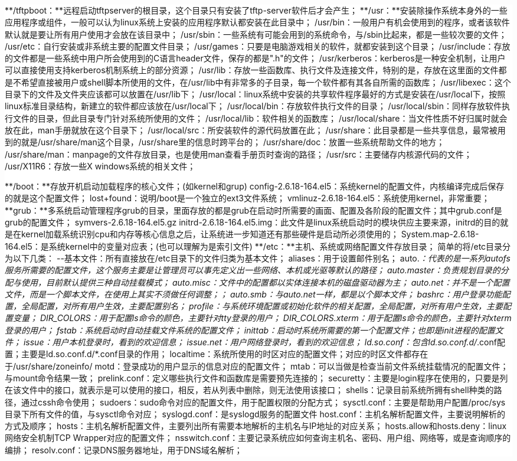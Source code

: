 **/tftpboot：**远程启动tftpserver的根目录，这个目录只有安装了tftp-server软件后才会产生；
**/usr：**安装除操作系统本身外的一些应用程序或组件，一般可以认为linux系统上安装的应用程序默认都安装在此目录中；
    /usr/bin：一般用户有机会使用到的程序，或者该软件默认就是要让所有用户使用才会放在该目录中；
    /usr/sbin：一些系统有可能会用到的系统命令，与/sbin比起来，都是一些较次要的文件；
    /usr/etc：自行安装或非系统主要的配置文件目录；
    /usr/games：只要是电脑游戏相关的软件，就都安装到这个目录；
    /usr/include：存放的文件都是一些系统中用户所会使用到的C语言header文件，保存的都是".h"的文件；
    /usr/kerberos：kerberos是一种安全机制，让用户可以直接使用支持kerberos机制系统上的部分资源；
    /usr/lib：存放一些函数库、执行文件及连接文件，特别的是，存放在这里面的文件都是不希望直接被用户或shell脚本所使用的文件，在/usr/lib中有非常多的子目录，每一个软件都有其各自所需的函数库；
    /usr/libexec：这个目录下的文件及文件夹应该都可以放置在/usr/lib下；
    /usr/local：linux系统中安装的共享软件程序最好的方式是安装在/usr/local下，按照linux标准目录结构，新建立的软件都应该放在/usr/local下；
        /usr/local/bin：存放软件执行文件的目录；
        /usr/local/sbin：同样存放软件执行文件的目录，但此目录专门针对系统所使用的文件；
        /usr/local/lib：软件相关的函数库；
        /usr/local/share：当文件性质不好归属时就会放在此，man手册就放在这个目录下；
        /usr/local/src：所安装软件的源代码放置在此；
    /usr/share：此目录都是一些共享信息，最常被用到的就是/usr/share/man这个目录，/usr/share里的信息时跨平台的；
    /usr/share/doc：放置一些系统帮助文件的地方；
    /usr/share/man：manpage的文件存放目录，也是使用man查看手册页时查询的路径；
    /usr/src：主要储存内核源代码的文件；
    /usr/X11R6：存放一些X windows系统的相关文件；

**/boot：**存放开机启动加载程序的核心文件；(如kernel和grup)
    config-2.6.18-164.el5：系统kernel的配置文件，内核编译完成后保存的就是这个配置文件；
    lost+found：说明/boot是一个独立的ext3文件系统；
    vmlinuz-2.6.18-164.el5：系统使用kernel，非常重要；
    **grub：**多系统启动管理程序grub的目录，里面存放的都是grub在启动时所需要的画面、配置及各阶段的配置文件；其中grub.conf是grub的配置文件；
    symvers-2.6.18-164.el5.gz
    initrd-2.6.18-164.el5.img：此文件是linux系统启动时的模块供应主要来源，initrd的目的就是在kernel加载系统识别cpu和内存等核心信息之后，让系统进一步知道还有那些硬件是启动所必须使用的；
    System.map-2.6.18-164.el5：是系统kernel中的变量对应表；(也可以理解为是索引文件)
**/etc：**主机、系统或网络配置文件存放目录；
    简单的将/etc目录分为以下几类：
    --基本文件：所有直接放在/etc目录下的文件归类为基本文件；
        aliases：用于设置邮件别名；
        auto.*：代表的是一系列autofs服务所需要的配置文件，这个服务主要是让管理员可以事先定义出一些网络、本机或光驱等默认的路径；
        auto.master：负责规划目录的分配与使用，目前默认提供三种自动挂载模式；
        auto.misc：文件中的配置都以实体连接本机的磁盘驱动器为主；
        auto.net：并不是一个配置文件，而是一个脚本文件，在使用上其实不须做任何调整；；
        auto.smb：与auto.net一样，都是以个脚本文件；
        bashrc：用户登录功能配置，全局配置，对所有用户生效，主要配置别名；
        profile：与系统环境配置或初始化软件的相关配置，全局配置，对所有用户生效，主要配置变量；
        DIR_COLORS：用于配置ls命令的颜色，主要针对tty登录的用户；
        DIR_COLORS.xterm：用于配置ls命令的颜色，主要针对xterm登录的用户；
        fstab：系统启动时自动挂载文件系统的配置文件；
        inittab：启动时系统所需要的第一个配置文件；也即是init进程的配置文件；
        issue：用户本机登录时，看到的欢迎信息；
        issue.net：用户网络登录时，看到的欢迎信息；
        ld.so.conf：包含ld.so.conf.d/*.conf配置；主要是ld.so.conf.d/*.conf目录的作用；
        localtime：系统所使用的时区对应的配置文件；对应的时区文件都存在于/usr/share/zoneinfo/
        motd：登录成功的用户显示的信息对应的配置文件；
        mtab：可以当做是检查当前文件系统挂载情况的配置文件；与mount命令结果一致；
        prelink.conf：定义哪些执行文件和函数库是需要预先连接的；
        securetty：主要是login程序在使用的，只要是列在该文件中的接口，就表示是可以使用的接口，相反，若从列表中删除，则无法使用该接口；
        shells：记录目前系统所拥有shell种类的路径，通过cssh命令使用；
        sudoers：sudo命令对应的配置文件，用于配置权限的分配方式；
        sysctl.conf：主要是帮助用户配置/proc/sys目录下所有文件的值，与sysctl命令对应；
        syslogd.conf：是syslogd服务的配置文件
        host.conf：主机名解析配置文件，主要说明解析的方式及顺序；
        hosts：主机名解析配置文件，主要列出所有需要本地解析的主机名与IP地址的对应关系；
        hosts.allow和hosts.deny：linux网络安全机制TCP Wrapper对应的配置文件；
        nsswitch.conf：主要记录系统应如何查询主机名、密码、用户组、网络等，或是查询顺序的编排；
        resolv.conf：记录DNS服务器地址，用于DNS域名解析；